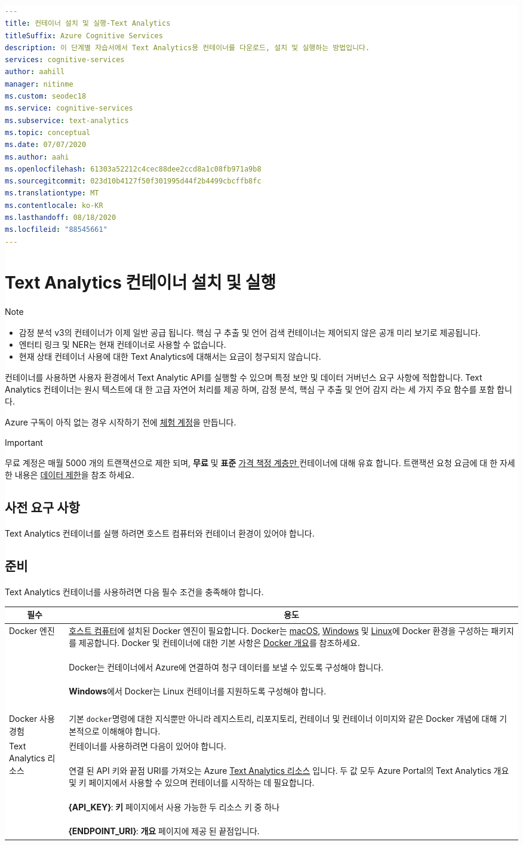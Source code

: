 ```yaml
---
title: 컨테이너 설치 및 실행-Text Analytics
titleSuffix: Azure Cognitive Services
description: 이 단계별 자습서에서 Text Analytics용 컨테이너를 다운로드, 설치 및 실행하는 방법입니다.
services: cognitive-services
author: aahill
manager: nitinme
ms.custom: seodec18
ms.service: cognitive-services
ms.subservice: text-analytics
ms.topic: conceptual
ms.date: 07/07/2020
ms.author: aahi
ms.openlocfilehash: 61303a52212c4cec88dee2ccd8a1c08fb971a9b8
ms.sourcegitcommit: 023d10b4127f50f301995d44f2b4499cbcffb8fc
ms.translationtype: MT
ms.contentlocale: ko-KR
ms.lasthandoff: 08/18/2020
ms.locfileid: "88545661"
---
```

# <a name="install-and-run-text-analytics-containers"></a>Text Analytics 컨테이너 설치 및 실행

> [!NOTE]
> * 감정 분석 v3의 컨테이너가 이제 일반 공급 됩니다. 핵심 구 추출 및 언어 검색 컨테이너는 제어되지 않은 공개 미리 보기로 제공됩니다.
> * 엔터티 링크 및 NER는 현재 컨테이너로 사용할 수 없습니다.
> * 현재 상태 컨테이너 사용에 대한 Text Analytics에 대해서는 요금이 청구되지 않습니다.

컨테이너를 사용하면 사용자 환경에서 Text Analytic API를 실행할 수 있으며 특정 보안 및 데이터 거버넌스 요구 사항에 적합합니다. Text Analytics 컨테이너는 원시 텍스트에 대 한 고급 자연어 처리를 제공 하며, 감정 분석, 핵심 구 추출 및 언어 감지 라는 세 가지 주요 함수를 포함 합니다. 

Azure 구독이 아직 없는 경우 시작하기 전에 [체험 계정](https://azure.microsoft.com/free/cognitive-services/)을 만듭니다.

> [!IMPORTANT]
> 무료 계정은 매월 5000 개의 트랜잭션으로 제한 되며, **무료** 및 **표준** <a href="https://azure.microsoft.com/pricing/details/cognitive-services/text-analytics" target="_blank">가격 책정 계층만 <span class="docon docon-navigate-external x-hidden-focus"></span> </a> 컨테이너에 대해 유효 합니다. 트랜잭션 요청 요금에 대 한 자세한 내용은 [데이터 제한](https://docs.microsoft.com/azure/cognitive-services/text-analytics/overview#data-limits)을 참조 하세요.

## <a name="prerequisites"></a>사전 요구 사항

Text Analytics 컨테이너를 실행 하려면 호스트 컴퓨터와 컨테이너 환경이 있어야 합니다.

## <a name="preparation"></a>준비

Text Analytics 컨테이너를 사용하려면 다음 필수 조건을 충족해야 합니다.

|필수|용도|
|--|--|
|Docker 엔진| [호스트 컴퓨터](#the-host-computer)에 설치된 Docker 엔진이 필요합니다. Docker는 [macOS](https://docs.docker.com/docker-for-mac/), [Windows](https://docs.docker.com/docker-for-windows/) 및 [Linux](https://docs.docker.com/engine/installation/#supported-platforms)에 Docker 환경을 구성하는 패키지를 제공합니다. Docker 및 컨테이너에 대한 기본 사항은 [Docker 개요](https://docs.docker.com/engine/docker-overview/)를 참조하세요.<br><br> Docker는 컨테이너에서 Azure에 연결하여 청구 데이터를 보낼 수 있도록 구성해야 합니다. <br><br> **Windows**에서 Docker는 Linux 컨테이너를 지원하도록 구성해야 합니다.<br><br>|
|Docker 사용 경험 | 기본 `docker`명령에 대한 지식뿐만 아니라 레지스트리, 리포지토리, 컨테이너 및 컨테이너 이미지와 같은 Docker 개념에 대해 기본적으로 이해해야 합니다.| 
|Text Analytics 리소스 |컨테이너를 사용하려면 다음이 있어야 합니다.<br><br>연결 된 API 키와 끝점 URI를 가져오는 Azure [Text Analytics 리소스](../../cognitive-services-apis-create-account.md) 입니다. 두 값 모두 Azure Portal의 Text Analytics 개요 및 키 페이지에서 사용할 수 있으며 컨테이너를 시작하는 데 필요합니다.<br><br>**{API_KEY}**: **키** 페이지에서 사용 가능한 두 리소스 키 중 하나<br><br>**{ENDPOINT_URI}**: **개요** 페이지에 제공 된 끝점입니다.|
